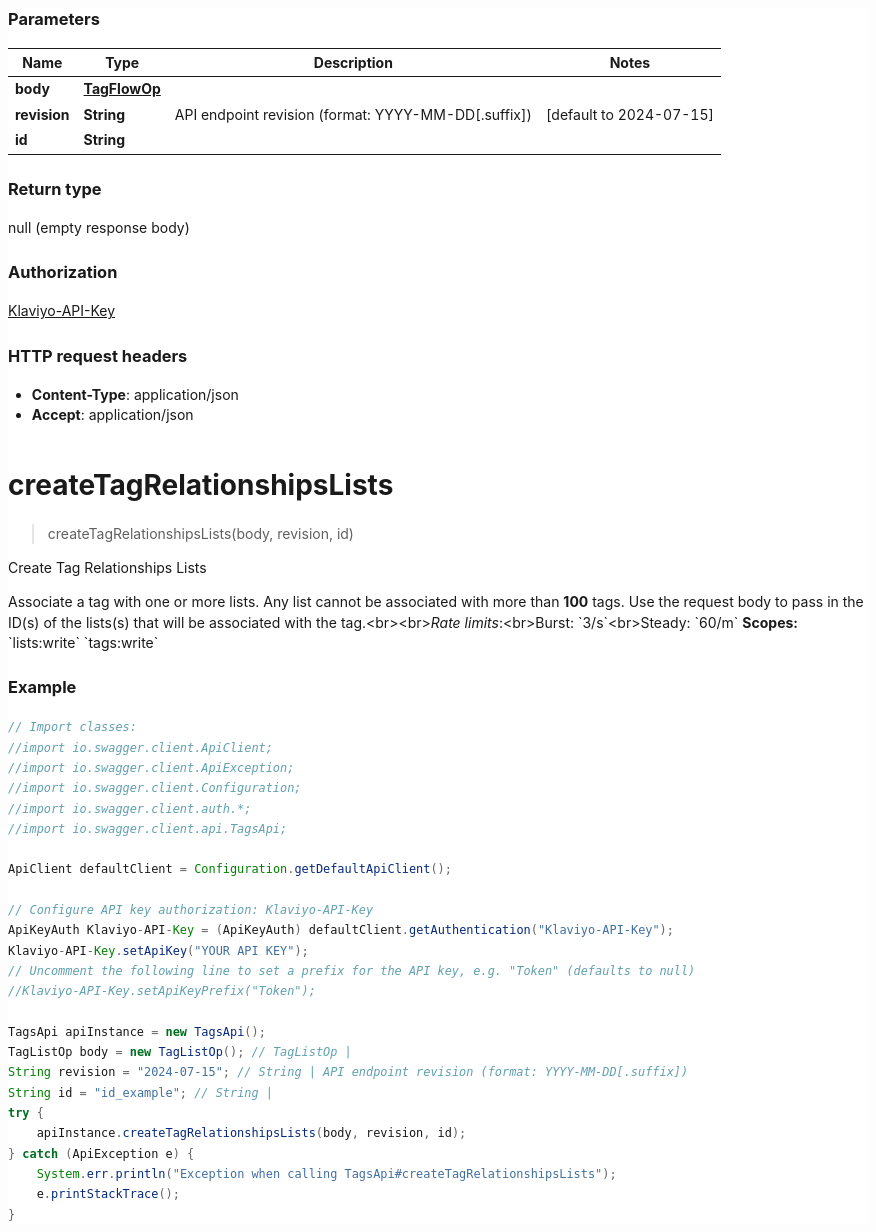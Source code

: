### Parameters

Name | Type | Description  | Notes
------------- | ------------- | ------------- | -------------
 **body** | [**TagFlowOp**](TagFlowOp.md)|  |
 **revision** | **String**| API endpoint revision (format: YYYY-MM-DD[.suffix]) | [default to 2024-07-15]
 **id** | **String**|  |

### Return type

null (empty response body)

### Authorization

[Klaviyo-API-Key](../README.md#Klaviyo-API-Key)

### HTTP request headers

 - **Content-Type**: application/json
 - **Accept**: application/json

<a name="createTagRelationshipsLists"></a>
# **createTagRelationshipsLists**
> createTagRelationshipsLists(body, revision, id)

Create Tag Relationships Lists

Associate a tag with one or more lists. Any list cannot be associated with more than **100** tags.   Use the request body to pass in the ID(s) of the lists(s) that will be associated with the tag.&lt;br&gt;&lt;br&gt;*Rate limits*:&lt;br&gt;Burst: &#x60;3/s&#x60;&lt;br&gt;Steady: &#x60;60/m&#x60;  **Scopes:** &#x60;lists:write&#x60; &#x60;tags:write&#x60;

### Example
```java
// Import classes:
//import io.swagger.client.ApiClient;
//import io.swagger.client.ApiException;
//import io.swagger.client.Configuration;
//import io.swagger.client.auth.*;
//import io.swagger.client.api.TagsApi;

ApiClient defaultClient = Configuration.getDefaultApiClient();

// Configure API key authorization: Klaviyo-API-Key
ApiKeyAuth Klaviyo-API-Key = (ApiKeyAuth) defaultClient.getAuthentication("Klaviyo-API-Key");
Klaviyo-API-Key.setApiKey("YOUR API KEY");
// Uncomment the following line to set a prefix for the API key, e.g. "Token" (defaults to null)
//Klaviyo-API-Key.setApiKeyPrefix("Token");

TagsApi apiInstance = new TagsApi();
TagListOp body = new TagListOp(); // TagListOp | 
String revision = "2024-07-15"; // String | API endpoint revision (format: YYYY-MM-DD[.suffix])
String id = "id_example"; // String | 
try {
    apiInstance.createTagRelationshipsLists(body, revision, id);
} catch (ApiException e) {
    System.err.println("Exception when calling TagsApi#createTagRelationshipsLists");
    e.printStackTrace();
}
```
